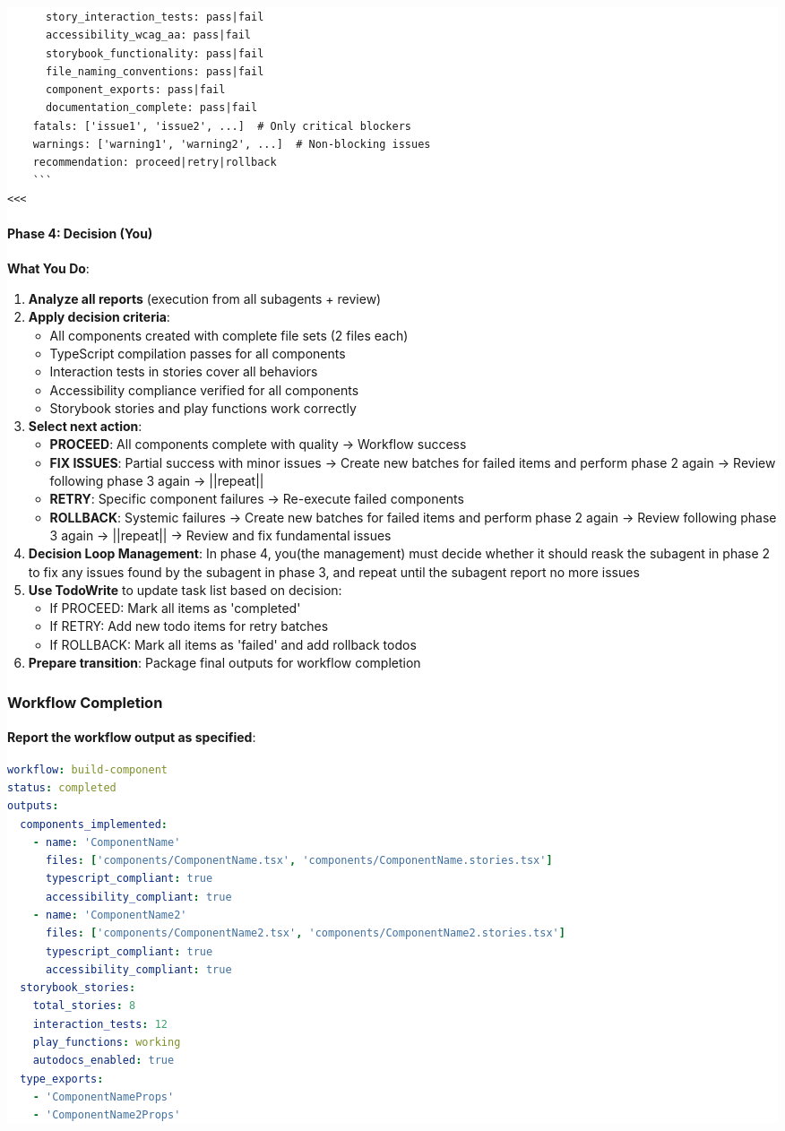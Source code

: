 ```
      story_interaction_tests: pass|fail
      accessibility_wcag_aa: pass|fail
      storybook_functionality: pass|fail
      file_naming_conventions: pass|fail
      component_exports: pass|fail
      documentation_complete: pass|fail
    fatals: ['issue1', 'issue2', ...]  # Only critical blockers
    warnings: ['warning1', 'warning2', ...]  # Non-blocking issues
    recommendation: proceed|retry|rollback
    ```
<<<
```

#### Phase 4: Decision (You)

**What You Do**:

1. **Analyze all reports** (execution from all subagents + review)
2. **Apply decision criteria**:
   - All components created with complete file sets (2 files each)
   - TypeScript compilation passes for all components
   - Interaction tests in stories cover all behaviors
   - Accessibility compliance verified for all components
   - Storybook stories and play functions work correctly
3. **Select next action**:
   - **PROCEED**: All components complete with quality → Workflow success
   - **FIX ISSUES**: Partial success with minor issues → Create new batches for failed items and perform phase 2 again → Review following phase 3 again → ||repeat||
   - **RETRY**: Specific component failures → Re-execute failed components
   - **ROLLBACK**: Systemic failures → Create new batches for failed items and perform phase 2 again → Review following phase 3 again → ||repeat|| → Review and fix fundamental issues
4. **Decision Loop Management**: In phase 4, you(the management) must decide whether it should reask the subagent in phase 2 to fix any issues found by the subagent in phase 3, and repeat until the subagent report no more issues
5. **Use TodoWrite** to update task list based on decision:
   - If PROCEED: Mark all items as 'completed'
   - If RETRY: Add new todo items for retry batches
   - If ROLLBACK: Mark all items as 'failed' and add rollback todos
6. **Prepare transition**: Package final outputs for workflow completion

### Workflow Completion

**Report the workflow output as specified**:

```yaml
workflow: build-component
status: completed
outputs:
  components_implemented:
    - name: 'ComponentName'
      files: ['components/ComponentName.tsx', 'components/ComponentName.stories.tsx']
      typescript_compliant: true
      accessibility_compliant: true
    - name: 'ComponentName2'
      files: ['components/ComponentName2.tsx', 'components/ComponentName2.stories.tsx']
      typescript_compliant: true
      accessibility_compliant: true
  storybook_stories:
    total_stories: 8
    interaction_tests: 12
    play_functions: working
    autodocs_enabled: true
  type_exports:
    - 'ComponentNameProps'
    - 'ComponentName2Props'
```